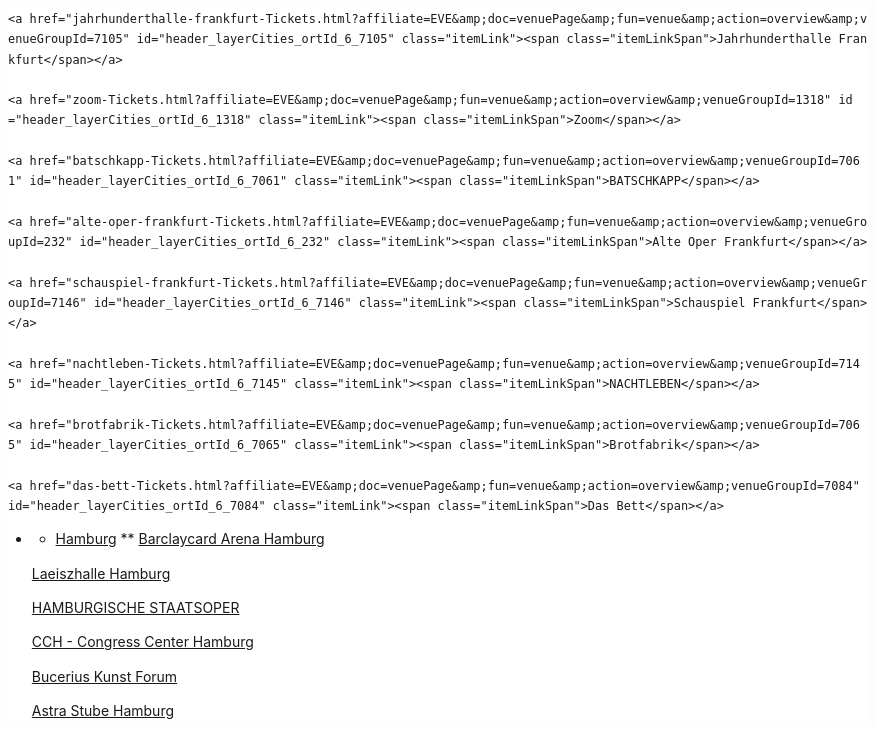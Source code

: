     <a href="jahrhunderthalle-frankfurt-Tickets.html?affiliate=EVE&amp;doc=venuePage&amp;fun=venue&amp;action=overview&amp;venueGroupId=7105" id="header_layerCities_ortId_6_7105" class="itemLink"><span class="itemLinkSpan">Jahrhunderthalle Frankfurt</span></a>

    <a href="zoom-Tickets.html?affiliate=EVE&amp;doc=venuePage&amp;fun=venue&amp;action=overview&amp;venueGroupId=1318" id="header_layerCities_ortId_6_1318" class="itemLink"><span class="itemLinkSpan">Zoom</span></a>

    <a href="batschkapp-Tickets.html?affiliate=EVE&amp;doc=venuePage&amp;fun=venue&amp;action=overview&amp;venueGroupId=7061" id="header_layerCities_ortId_6_7061" class="itemLink"><span class="itemLinkSpan">BATSCHKAPP</span></a>

    <a href="alte-oper-frankfurt-Tickets.html?affiliate=EVE&amp;doc=venuePage&amp;fun=venue&amp;action=overview&amp;venueGroupId=232" id="header_layerCities_ortId_6_232" class="itemLink"><span class="itemLinkSpan">Alte Oper Frankfurt</span></a>

    <a href="schauspiel-frankfurt-Tickets.html?affiliate=EVE&amp;doc=venuePage&amp;fun=venue&amp;action=overview&amp;venueGroupId=7146" id="header_layerCities_ortId_6_7146" class="itemLink"><span class="itemLinkSpan">Schauspiel Frankfurt</span></a>

    <a href="nachtleben-Tickets.html?affiliate=EVE&amp;doc=venuePage&amp;fun=venue&amp;action=overview&amp;venueGroupId=7145" id="header_layerCities_ortId_6_7145" class="itemLink"><span class="itemLinkSpan">NACHTLEBEN</span></a>

    <a href="brotfabrik-Tickets.html?affiliate=EVE&amp;doc=venuePage&amp;fun=venue&amp;action=overview&amp;venueGroupId=7065" id="header_layerCities_ortId_6_7065" class="itemLink"><span class="itemLinkSpan">Brotfabrik</span></a>

    <a href="das-bett-Tickets.html?affiliate=EVE&amp;doc=venuePage&amp;fun=venue&amp;action=overview&amp;venueGroupId=7084" id="header_layerCities_ortId_6_7084" class="itemLink"><span class="itemLinkSpan">Das Bett</span></a>

-   -   <a href="Tickets.html?affiliate=EVE&amp;doc=city&amp;fun=ortsliste&amp;detailadoc=erdetaila&amp;detailbdoc=evdetailb&amp;nurbuchbar=true&amp;ortId=7&amp;tipps=yes" class="mainCityLinkItem filterLinkElement" title="Hamburg">Hamburg</a> **
    <a href="barclaycard-arena-hamburg-Tickets.html?affiliate=EVE&amp;doc=venuePage&amp;fun=venue&amp;action=overview&amp;venueGroupId=1" id="header_layerCities_ortId_7_1" class="itemLink"><span class="itemLinkSpan">Barclaycard Arena Hamburg</span></a>

    <a href="laeiszhalle-hamburg-Tickets.html?affiliate=EVE&amp;doc=venuePage&amp;fun=venue&amp;action=overview&amp;venueGroupId=3129" id="header_layerCities_ortId_7_3129" class="itemLink"><span class="itemLinkSpan">Laeiszhalle Hamburg</span></a>

    <a href="hamburgische-staatsoper-Tickets.html?affiliate=EVE&amp;doc=venuePage&amp;fun=venue&amp;action=overview&amp;venueGroupId=3300" id="header_layerCities_ortId_7_3300" class="itemLink"><span class="itemLinkSpan">HAMBURGISCHE STAATSOPER</span></a>

    <a href="cch-congress-center-hamburg-Tickets.html?affiliate=EVE&amp;doc=venuePage&amp;fun=venue&amp;action=overview&amp;venueGroupId=474" id="header_layerCities_ortId_7_474" class="itemLink"><span class="itemLinkSpan">CCH - Congress Center Hamburg</span></a>

    <a href="bucerius-kunst-forum-Tickets.html?affiliate=EVE&amp;doc=venuePage&amp;fun=venue&amp;action=overview&amp;venueGroupId=14" id="header_layerCities_ortId_7_14" class="itemLink"><span class="itemLinkSpan">Bucerius Kunst Forum </span></a>

    <a href="astra-stube-hamburg-Tickets.html?affiliate=EVE&amp;doc=venuePage&amp;fun=venue&amp;action=overview&amp;venueGroupId=470" id="header_layerCities_ortId_7_470" class="itemLink"><span class="itemLinkSpan">Astra Stube Hamburg</span></a>
